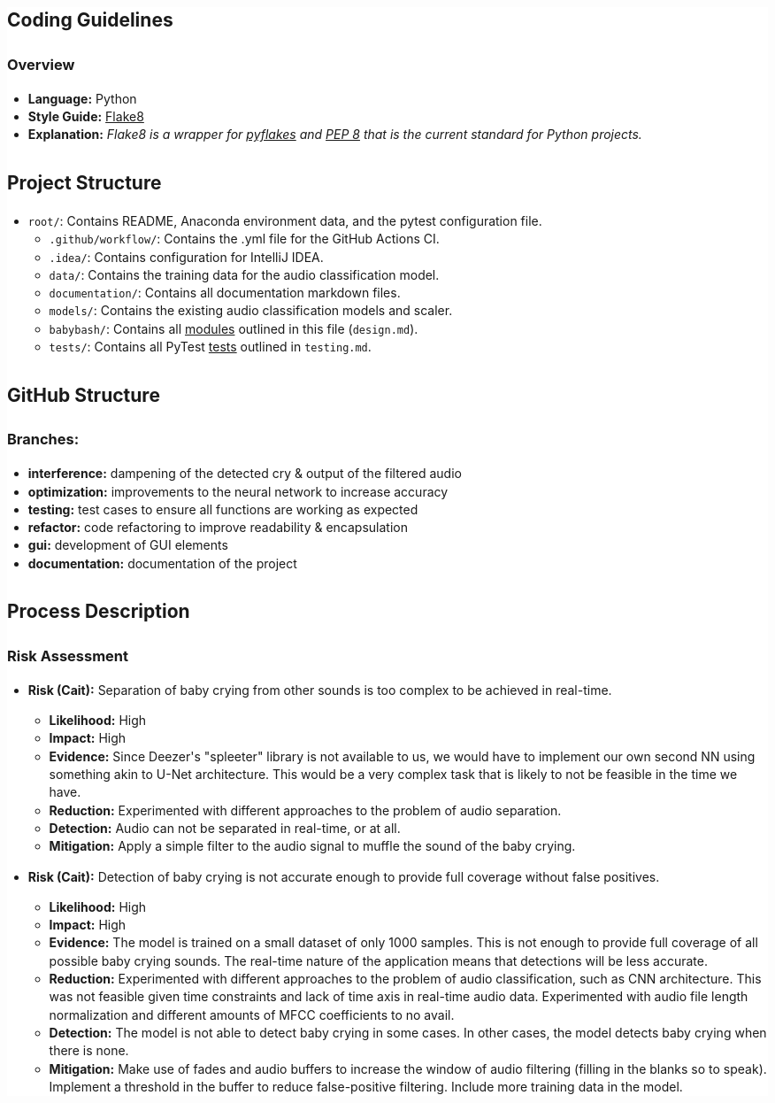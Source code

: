 
## Coding Guidelines

### Overview
- **Language:** Python
- **Style Guide:** [Flake8](https://pypi.org/project/flake8/)
- **Explanation:** *Flake8 is a wrapper for [pyflakes](https://pypi.org/project/pyflakes/) and [PEP 8](https://peps.python.org/pep-0008/) that is the current standard for Python projects.*


## Project Structure
  - `root/`: Contains README, Anaconda environment data, and the pytest configuration file.
    - `.github/workflow/`: Contains the .yml file for the GitHub Actions CI.
    - `.idea/`: Contains configuration for IntelliJ IDEA.
    - `data/`: Contains the training data for the audio classification model.
    - `documentation/`: Contains all documentation markdown files.
    - `models/`: Contains the existing audio classification models and scaler.
    - `babybash/`: Contains all [modules](#modules) outlined in this file (`design.md`).
    - `tests/`: Contains all PyTest [tests](testing.md#test-cases) outlined in `testing.md`.


## GitHub Structure
### Branches:
  - **interference:** dampening of the detected cry & output of the filtered audio
  - **optimization:** improvements to the neural network to increase accuracy
  - **testing:** test cases to ensure all functions are working as expected
  - **refactor:** code refactoring to improve readability & encapsulation
  - **gui:** development of GUI elements
  - **documentation:** documentation of the project


## Process Description

### Risk Assessment
- **Risk (Cait):** Separation of baby crying from other sounds is too complex to be achieved in real-time.
  - **Likelihood:** High
  - **Impact:** High
  - **Evidence:** Since Deezer's "spleeter" library is not available to us, we would have to implement our own second NN using something akin to U-Net architecture. This would be a very complex task that is likely to not be feasible in the time we have.
  - **Reduction:** Experimented with different approaches to the problem of audio separation.
  - **Detection:** Audio can not be separated in real-time, or at all.
  - **Mitigation:** Apply a simple filter to the audio signal to muffle the sound of the baby crying.

- **Risk (Cait):** Detection of baby crying is not accurate enough to provide full coverage without false positives.
  - **Likelihood:** High
  - **Impact:** High
  - **Evidence:** The model is trained on a small dataset of only 1000 samples. This is not enough to provide full coverage of all possible baby crying sounds. The real-time nature of the application means that detections will be less accurate.
  - **Reduction:** Experimented with different approaches to the problem of audio classification, such as CNN architecture. This was not feasible given time constraints and lack of time axis in real-time audio data. Experimented with audio file length normalization and different amounts of MFCC coefficients to no avail.
  - **Detection:** The model is not able to detect baby crying in some cases. In other cases, the model detects baby crying when there is none.
  - **Mitigation:** Make use of fades and audio buffers to increase the window of audio filtering (filling in the blanks so to speak). Implement a threshold in the buffer to reduce false-positive filtering. Include more training data in the model.
